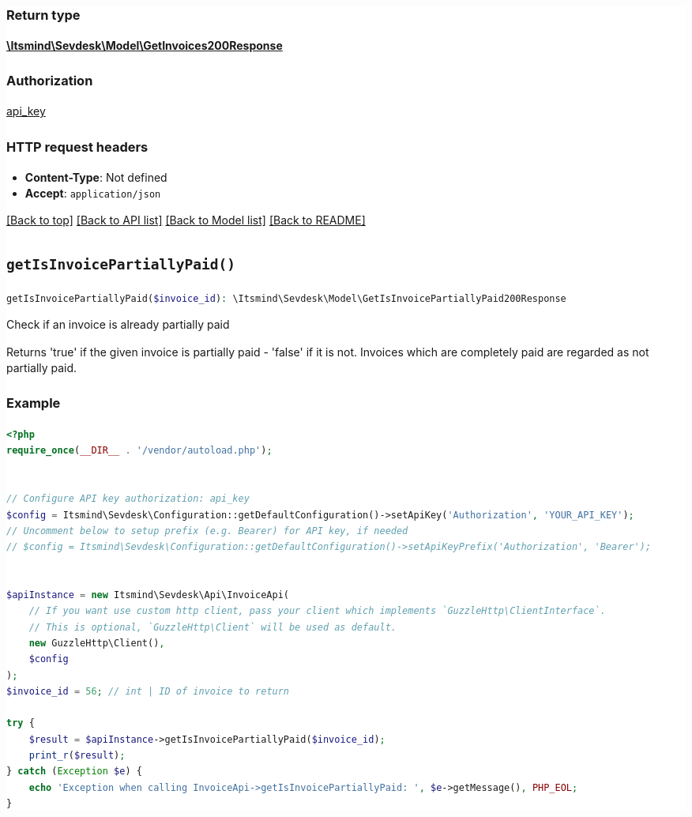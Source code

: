 ### Return type

[**\Itsmind\Sevdesk\Model\GetInvoices200Response**](../Model/GetInvoices200Response.md)

### Authorization

[api_key](../../README.md#api_key)

### HTTP request headers

- **Content-Type**: Not defined
- **Accept**: `application/json`

[[Back to top]](#) [[Back to API list]](../../README.md#endpoints)
[[Back to Model list]](../../README.md#models)
[[Back to README]](../../README.md)

## `getIsInvoicePartiallyPaid()`

```php
getIsInvoicePartiallyPaid($invoice_id): \Itsmind\Sevdesk\Model\GetIsInvoicePartiallyPaid200Response
```

Check if an invoice is already partially paid

Returns 'true' if the given invoice is partially paid - 'false' if it is not.      Invoices which are completely paid are regarded as not partially paid.

### Example

```php
<?php
require_once(__DIR__ . '/vendor/autoload.php');


// Configure API key authorization: api_key
$config = Itsmind\Sevdesk\Configuration::getDefaultConfiguration()->setApiKey('Authorization', 'YOUR_API_KEY');
// Uncomment below to setup prefix (e.g. Bearer) for API key, if needed
// $config = Itsmind\Sevdesk\Configuration::getDefaultConfiguration()->setApiKeyPrefix('Authorization', 'Bearer');


$apiInstance = new Itsmind\Sevdesk\Api\InvoiceApi(
    // If you want use custom http client, pass your client which implements `GuzzleHttp\ClientInterface`.
    // This is optional, `GuzzleHttp\Client` will be used as default.
    new GuzzleHttp\Client(),
    $config
);
$invoice_id = 56; // int | ID of invoice to return

try {
    $result = $apiInstance->getIsInvoicePartiallyPaid($invoice_id);
    print_r($result);
} catch (Exception $e) {
    echo 'Exception when calling InvoiceApi->getIsInvoicePartiallyPaid: ', $e->getMessage(), PHP_EOL;
}
```

